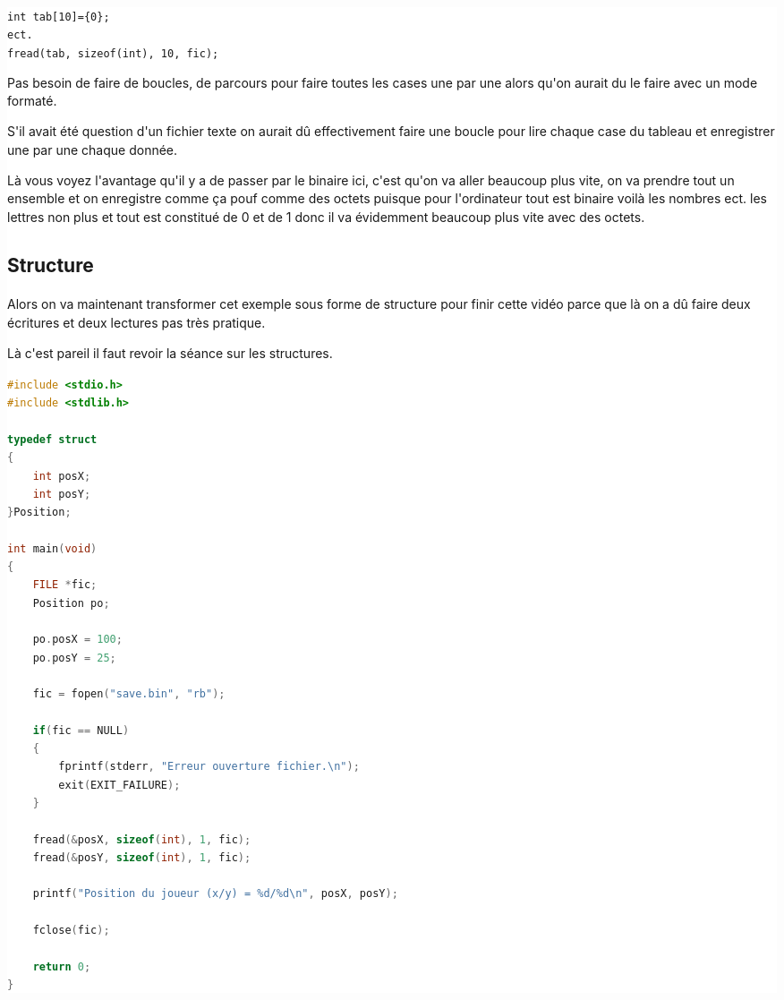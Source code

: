 ```
int tab[10]={0};
ect.
fread(tab, sizeof(int), 10, fic);
```

Pas besoin de faire de boucles, de parcours pour faire toutes les cases une par une alors qu'on aurait du le faire avec un mode formaté.

S'il avait été question d'un fichier texte on aurait dû effectivement faire une boucle pour lire chaque case du tableau et enregistrer une par une chaque donnée.

Là vous voyez l'avantage qu'il y a de passer par le binaire ici, c'est qu'on va aller beaucoup plus vite, on va prendre tout un ensemble et on enregistre comme ça pouf comme des octets puisque pour l'ordinateur tout est binaire voilà les nombres ect. les lettres non plus et tout est constitué de 0 et de 1 donc il va évidemment beaucoup plus vite avec des octets.

## Structure

Alors on va maintenant transformer cet exemple sous forme de structure pour finir cette vidéo parce que là on a dû faire deux écritures et deux lectures pas très pratique.

Là c'est pareil il faut revoir la séance sur les structures.

```c
#include <stdio.h>
#include <stdlib.h>

typedef struct
{
    int posX;
    int posY;
}Position;

int main(void)
{
    FILE *fic;
    Position po;

    po.posX = 100;
    po.posY = 25;

    fic = fopen("save.bin", "rb");

    if(fic == NULL)
    {
        fprintf(stderr, "Erreur ouverture fichier.\n");
        exit(EXIT_FAILURE);
    }

    fread(&posX, sizeof(int), 1, fic);
    fread(&posY, sizeof(int), 1, fic);

    printf("Position du joueur (x/y) = %d/%d\n", posX, posY);

    fclose(fic);
    
    return 0;
}
```
